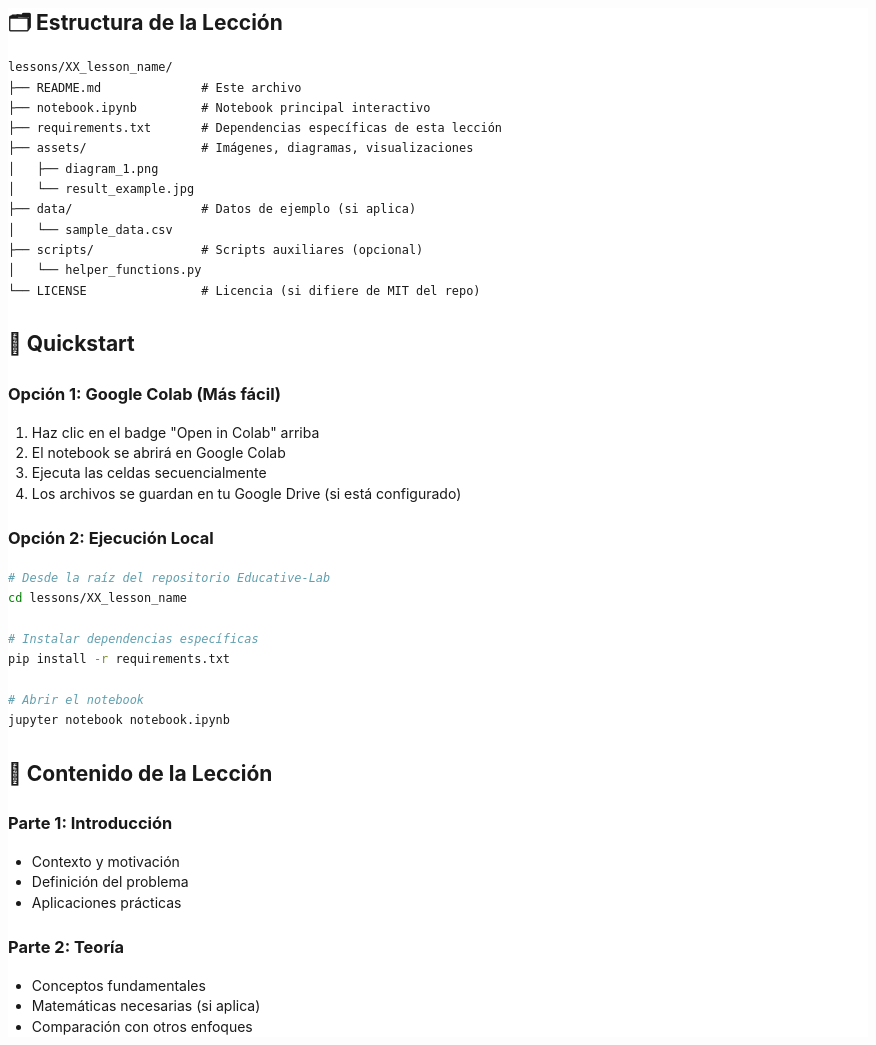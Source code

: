 ## 🗂️ Estructura de la Lección

```
lessons/XX_lesson_name/
├── README.md              # Este archivo
├── notebook.ipynb         # Notebook principal interactivo
├── requirements.txt       # Dependencias específicas de esta lección
├── assets/                # Imágenes, diagramas, visualizaciones
│   ├── diagram_1.png
│   └── result_example.jpg
├── data/                  # Datos de ejemplo (si aplica)
│   └── sample_data.csv
├── scripts/               # Scripts auxiliares (opcional)
│   └── helper_functions.py
└── LICENSE                # Licencia (si difiere de MIT del repo)
```

## 🚀 Quickstart

### Opción 1: Google Colab (Más fácil)

1. Haz clic en el badge "Open in Colab" arriba
2. El notebook se abrirá en Google Colab
3. Ejecuta las celdas secuencialmente
4. Los archivos se guardan en tu Google Drive (si está configurado)

### Opción 2: Ejecución Local

```bash
# Desde la raíz del repositorio Educative-Lab
cd lessons/XX_lesson_name

# Instalar dependencias específicas
pip install -r requirements.txt

# Abrir el notebook
jupyter notebook notebook.ipynb
```

## 📖 Contenido de la Lección

### Parte 1: Introducción

- Contexto y motivación
- Definición del problema
- Aplicaciones prácticas

### Parte 2: Teoría

- Conceptos fundamentales
- Matemáticas necesarias (si aplica)
- Comparación con otros enfoques
